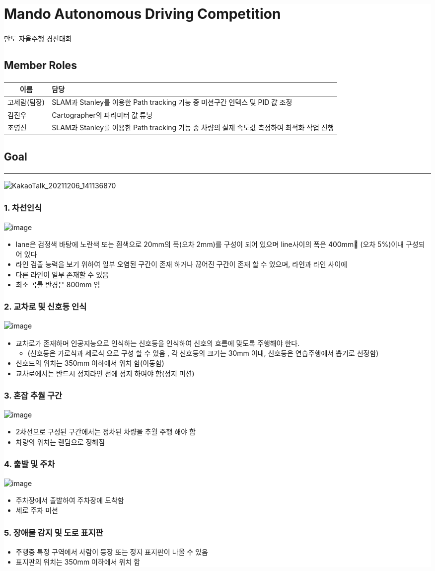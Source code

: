 # Mando Autonomous Driving Competition
만도 자율주행 경진대회

## Member Roles

| 이름         | 담당                                         |
| ------------ | :------------------------------------------- |
| 고세람(팀장) | SLAM과 Stanley를 이용한 Path tracking 기능 중 미션구간 인덱스 및 PID 값 조정 |
| 김진우       | Cartographer의 파라미터 값 튜닝 |
| 조영진       | SLAM과 Stanley를 이용한 Path tracking 기능 중 차량의 실제 속도값 측정하여 최적화 작업 진행 |

## Goal
---
![KakaoTalk_20211206_141136870](https://user-images.githubusercontent.com/65532515/144790999-3bffbf42-f2da-48ef-b9c9-e5645188192c.jpg)

### 1. 차선인식
![image](https://user-images.githubusercontent.com/65532515/144791107-56968305-e1d5-4041-84b9-0a0866456d60.png)

- lane은 검정색 바탕에 노란색  또는 흰색으로 20mm의 폭(오차 2mm)를 구성이 되어 있으며 line사이의 폭은 400mm       (오차 5%)이내 구성되어 있다
- 라인 검출 능력을 보기 위하여 일부 오염된 구간이 존재 하거나 끊어진 구간이 존재 할 수 있으며, 라인과 라인 사이에 
- 다른 라인이 일부 존재할 수 있음
- 최소 곡률 반경은 800mm 임

### 2. 교차로 및 신호등 인식
![image](https://user-images.githubusercontent.com/65532515/144791621-958b5759-ca03-496b-959a-7206b62b0c80.png)

- 교차로가 존재하며 인공지능으로 인식하는 신호등을 인식하여 신호의 흐름에 맞도록 주행해야 한다.
  - (신호등은 가로식과 세로식 으로 구성 할 수 있음 , 각 신호등의 크기는 30mm 이내, 신호등은 연습주행에서 뽑기로 선정함)
- 신호드의 위치는 350mm 이하에서 위치 함(이동함)
- 교차로에서는 반드시 정지라인 전에 정지 하여야 함(정지 미션)

### 3. 혼잡 추월 구간
![image](https://user-images.githubusercontent.com/65532515/144791744-8e1c31c4-2e95-4693-9ed4-e3759fd3fbf5.png)
- 2차선으로 구성된 구간에서는  정차된 차량을 추월 주행 해야 함
- 차량의 위치는 랜덤으로 정해짐

### 4. 출발 및 주차
![image](https://user-images.githubusercontent.com/65532515/144977947-c9387738-0b23-4a24-9247-ae8232a192d8.png)
- 주차장에서 출발하여 주차장에 도착함
- 세로 주차 미션

### 5. 장애물 감지 및 도로 표지판
- 주행중 특정 구역에서 사람이 등장 또는 정지 표지판이 나올 수 있음
- 표지판의 위치는 350mm 이하에서 위치 함
